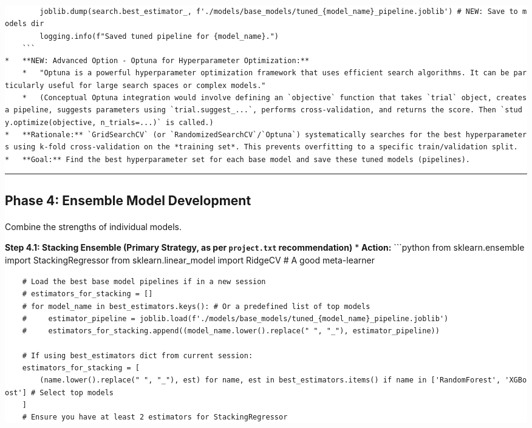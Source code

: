             joblib.dump(search.best_estimator_, f'./models/base_models/tuned_{model_name}_pipeline.joblib') # NEW: Save to models dir
            logging.info(f"Saved tuned pipeline for {model_name}.")
        ```
    *   **NEW: Advanced Option - Optuna for Hyperparameter Optimization:**
        *   "Optuna is a powerful hyperparameter optimization framework that uses efficient search algorithms. It can be particularly useful for large search spaces or complex models."
        *   (Conceptual Optuna integration would involve defining an `objective` function that takes `trial` object, creates a pipeline, suggests parameters using `trial.suggest_...`, performs cross-validation, and returns the score. Then `study.optimize(objective, n_trials=...)` is called.)
    *   **Rationale:** `GridSearchCV` (or `RandomizedSearchCV`/`Optuna`) systematically searches for the best hyperparameters using k-fold cross-validation on the *training set*. This prevents overfitting to a specific train/validation split.
    *   **Goal:** Find the best hyperparameter set for each base model and save these tuned models (pipelines).

---

## Phase 4: Ensemble Model Development

Combine the strengths of individual models.

**Step 4.1: Stacking Ensemble (Primary Strategy, as per `project.txt` recommendation)**
    *   **Action:**
        ```python
        from sklearn.ensemble import StackingRegressor
        from sklearn.linear_model import RidgeCV # A good meta-learner

        # Load the best base model pipelines if in a new session
        # estimators_for_stacking = []
        # for model_name in best_estimators.keys(): # Or a predefined list of top models
        #     estimator_pipeline = joblib.load(f'./models/base_models/tuned_{model_name}_pipeline.joblib')
        #     estimators_for_stacking.append((model_name.lower().replace(" ", "_"), estimator_pipeline))
        
        # If using best_estimators dict from current session:
        estimators_for_stacking = [
            (name.lower().replace(" ", "_"), est) for name, est in best_estimators.items() if name in ['RandomForest', 'XGBoost'] # Select top models
        ]
        # Ensure you have at least 2 estimators for StackingRegressor
